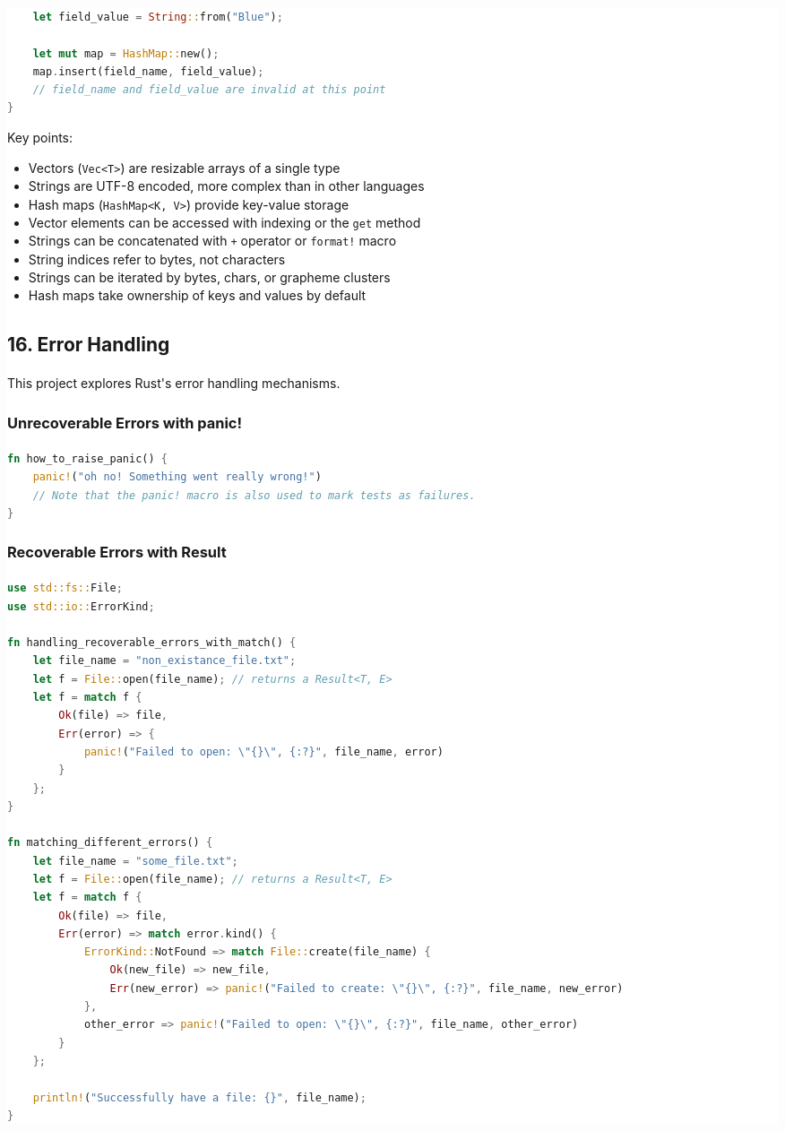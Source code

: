 ```rust
    let field_value = String::from("Blue");

    let mut map = HashMap::new();
    map.insert(field_name, field_value);
    // field_name and field_value are invalid at this point
}
```

Key points:
- Vectors (`Vec<T>`) are resizable arrays of a single type
- Strings are UTF-8 encoded, more complex than in other languages
- Hash maps (`HashMap<K, V>`) provide key-value storage
- Vector elements can be accessed with indexing or the `get` method
- Strings can be concatenated with `+` operator or `format!` macro
- String indices refer to bytes, not characters
- Strings can be iterated by bytes, chars, or grapheme clusters
- Hash maps take ownership of keys and values by default

## 16. Error Handling

This project explores Rust's error handling mechanisms.

### Unrecoverable Errors with panic!

```rust
fn how_to_raise_panic() {
    panic!("oh no! Something went really wrong!")
    // Note that the panic! macro is also used to mark tests as failures.
}
```

### Recoverable Errors with Result

```rust
use std::fs::File;
use std::io::ErrorKind;

fn handling_recoverable_errors_with_match() {
    let file_name = "non_existance_file.txt";
    let f = File::open(file_name); // returns a Result<T, E>
    let f = match f {
        Ok(file) => file,
        Err(error) => {
            panic!("Failed to open: \"{}\", {:?}", file_name, error)
        }
    };
}

fn matching_different_errors() {
    let file_name = "some_file.txt";
    let f = File::open(file_name); // returns a Result<T, E>
    let f = match f {
        Ok(file) => file,
        Err(error) => match error.kind() {
            ErrorKind::NotFound => match File::create(file_name) {
                Ok(new_file) => new_file,
                Err(new_error) => panic!("Failed to create: \"{}\", {:?}", file_name, new_error)
            },
            other_error => panic!("Failed to open: \"{}\", {:?}", file_name, other_error)
        }
    };

    println!("Successfully have a file: {}", file_name);
}
```